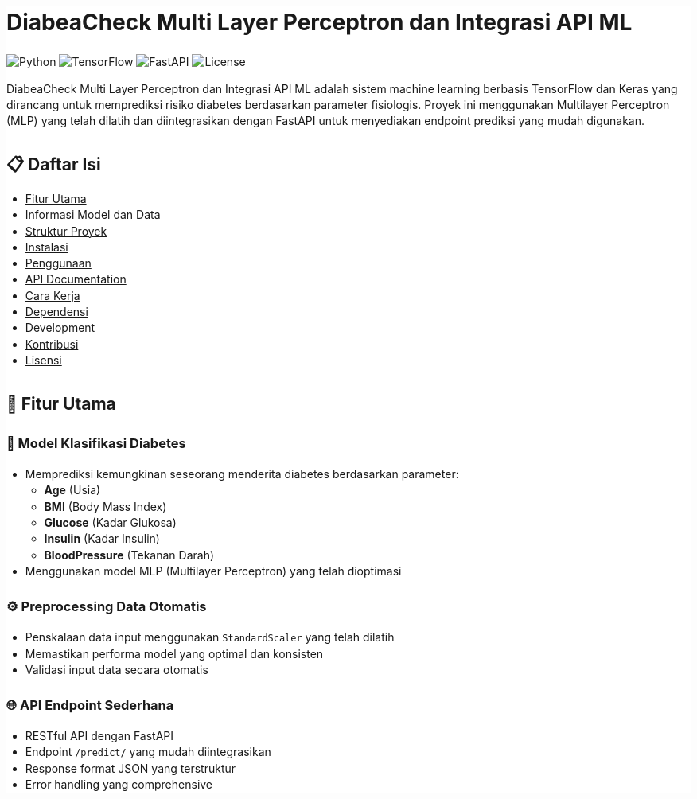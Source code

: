 # DiabeaCheck Multi Layer Perceptron dan Integrasi API ML

![Python](https://img.shields.io/badge/python-v3.8+-blue.svg)
![TensorFlow](https://img.shields.io/badge/TensorFlow-2.10+-orange.svg)
![FastAPI](https://img.shields.io/badge/FastAPI-0.103+-green.svg)
![License](https://img.shields.io/badge/license-MIT-blue.svg)

DiabeaCheck Multi Layer Perceptron dan Integrasi API ML adalah sistem machine learning berbasis TensorFlow dan Keras yang dirancang untuk memprediksi risiko diabetes berdasarkan parameter fisiologis. Proyek ini menggunakan Multilayer Perceptron (MLP) yang telah dilatih dan diintegrasikan dengan FastAPI untuk menyediakan endpoint prediksi yang mudah digunakan.

## 📋 Daftar Isi

- [Fitur Utama](#-fitur-utama)
- [Informasi Model dan Data](#-informasi-model-dan-data)
- [Struktur Proyek](#-struktur-proyek)
- [Instalasi](#-instalasi)
- [Penggunaan](#-penggunaan)
- [API Documentation](#-api-documentation)
- [Cara Kerja](#-cara-kerja)
- [Dependensi](#-dependensi)
- [Development](#-development)
- [Kontribusi](#-kontribusi)
- [Lisensi](#-lisensi)

## 🚀 Fitur Utama

### 🔬 Model Klasifikasi Diabetes
- Memprediksi kemungkinan seseorang menderita diabetes berdasarkan parameter:
  - **Age** (Usia)
  - **BMI** (Body Mass Index)
  - **Glucose** (Kadar Glukosa)
  - **Insulin** (Kadar Insulin)
  - **BloodPressure** (Tekanan Darah)
- Menggunakan model MLP (Multilayer Perceptron) yang telah dioptimasi

### ⚙️ Preprocessing Data Otomatis
- Penskalaan data input menggunakan `StandardScaler` yang telah dilatih
- Memastikan performa model yang optimal dan konsisten
- Validasi input data secara otomatis

### 🌐 API Endpoint Sederhana
- RESTful API dengan FastAPI
- Endpoint `/predict/` yang mudah diintegrasikan
- Response format JSON yang terstruktur
- Error handling yang comprehensive
